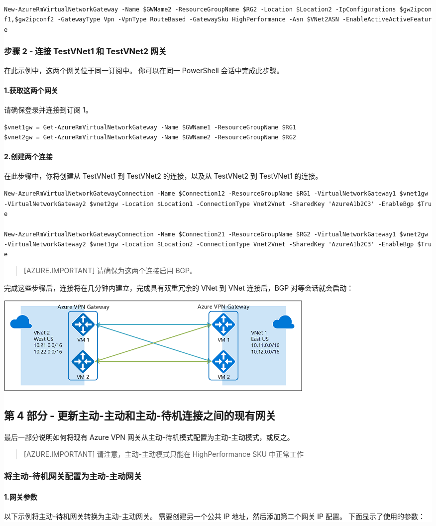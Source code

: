     New-AzureRmVirtualNetworkGateway -Name $GWName2 -ResourceGroupName $RG2 -Location $Location2 -IpConfigurations $gw2ipconf1,$gw2ipconf2 -GatewayType Vpn -VpnType RouteBased -GatewaySku HighPerformance -Asn $VNet2ASN -EnableActiveActiveFeature

### <a name="step-2---connect-the-testvnet1-and-testvnet2-gateways"></a>步骤 2 - 连接 TestVNet1 和 TestVNet2 网关
在此示例中，这两个网关位于同一订阅中。 你可以在同一 PowerShell 会话中完成此步骤。

#### <a name="1-get-both-gateways"></a>1.获取这两个网关
请确保登录并连接到订阅 1。

    $vnet1gw = Get-AzureRmVirtualNetworkGateway -Name $GWName1 -ResourceGroupName $RG1
    $vnet2gw = Get-AzureRmVirtualNetworkGateway -Name $GWName2 -ResourceGroupName $RG2

#### <a name="2-create-both-connections"></a>2.创建两个连接
在此步骤中，你将创建从 TestVNet1 到 TestVNet2 的连接，以及从 TestVNet2 到 TestVNet1 的连接。

    New-AzureRmVirtualNetworkGatewayConnection -Name $Connection12 -ResourceGroupName $RG1 -VirtualNetworkGateway1 $vnet1gw -VirtualNetworkGateway2 $vnet2gw -Location $Location1 -ConnectionType Vnet2Vnet -SharedKey 'AzureA1b2C3' -EnableBgp $True

    New-AzureRmVirtualNetworkGatewayConnection -Name $Connection21 -ResourceGroupName $RG2 -VirtualNetworkGateway1 $vnet2gw -VirtualNetworkGateway2 $vnet1gw -Location $Location2 -ConnectionType Vnet2Vnet -SharedKey 'AzureA1b2C3' -EnableBgp $True

> [AZURE.IMPORTANT]
> 请确保为这两个连接启用 BGP。
> 
> 

完成这些步骤后，连接将在几分钟内建立，完成具有双重冗余的 VNet 到 VNet 连接后，BGP 对等会话就会启动：

![active-active-v2v](./media/vpn-gateway-activeactive-rm-powershell/vnet-to-vnet.png)

## <a name ="aaupdate"></a>第 4 部分 - 更新主动-主动和主动-待机连接之间的现有网关
最后一部分说明如何将现有 Azure VPN 网关从主动-待机模式配置为主动-主动模式，或反之。

> [AZURE.IMPORTANT]
> 请注意，主动-主动模式只能在 HighPerformance SKU 中正常工作
> 
> 

### <a name="configure-an-active-standby-gateway-to-active-active-gateway"></a>将主动-待机网关配置为主动-主动网关
#### <a name="1-gateway-parameters"></a>1.网关参数
以下示例将主动-待机网关转换为主动-主动网关。 需要创建另一个公共 IP 地址，然后添加第二个网关 IP 配置。 下面显示了使用的参数：
